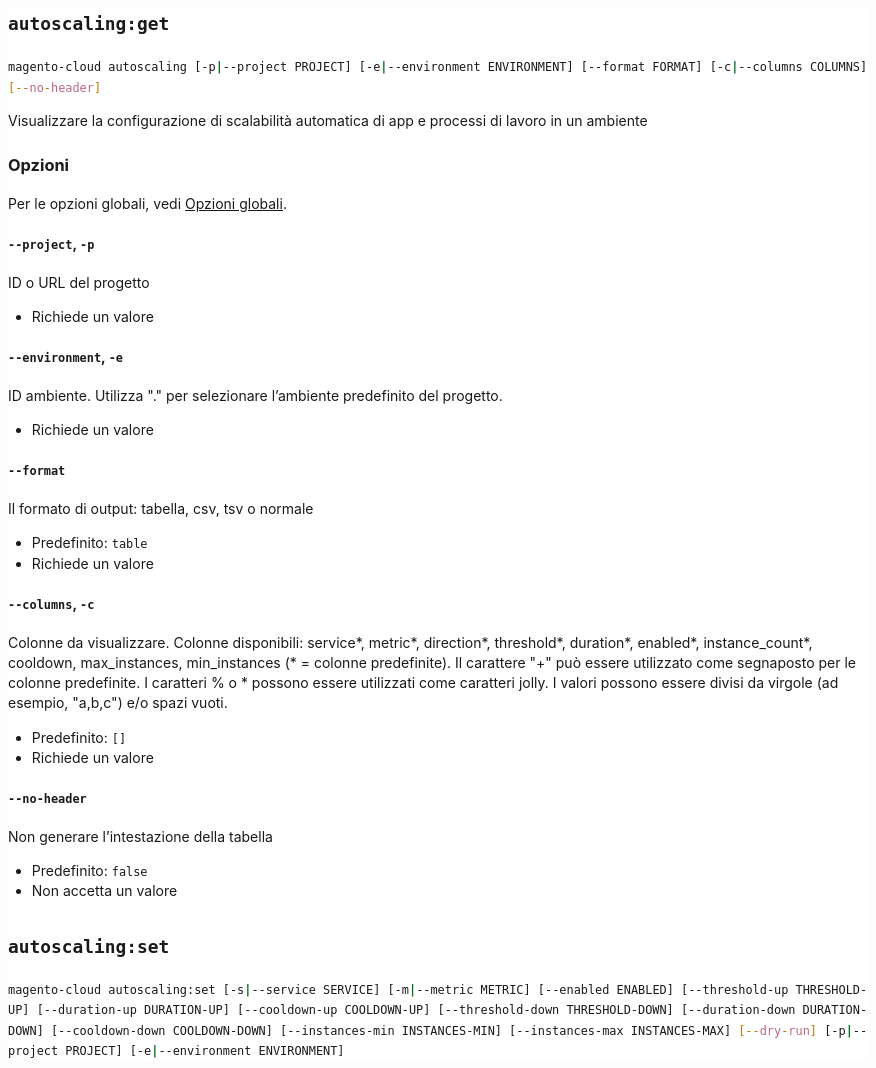 
## `autoscaling:get`

```bash
magento-cloud autoscaling [-p|--project PROJECT] [-e|--environment ENVIRONMENT] [--format FORMAT] [-c|--columns COLUMNS] [--no-header]
```

Visualizzare la configurazione di scalabilità automatica di app e processi di lavoro in un ambiente

### Opzioni

Per le opzioni globali, vedi [Opzioni globali](#global-options).

#### `--project`, `-p`

ID o URL del progetto

- Richiede un valore

#### `--environment`, `-e`

ID ambiente. Utilizza &quot;.&quot; per selezionare l’ambiente predefinito del progetto.

- Richiede un valore

#### `--format`

Il formato di output: tabella, csv, tsv o normale

- Predefinito: `table`
- Richiede un valore

#### `--columns`, `-c`

Colonne da visualizzare. Colonne disponibili: service*, metric*, direction*, threshold*, duration*, enabled*, instance_count*, cooldown, max_instances, min_instances (* = colonne predefinite). Il carattere &quot;+&quot; può essere utilizzato come segnaposto per le colonne predefinite. I caratteri % o * possono essere utilizzati come caratteri jolly. I valori possono essere divisi da virgole (ad esempio, &quot;a,b,c&quot;) e/o spazi vuoti.

- Predefinito: `[]`
- Richiede un valore

#### `--no-header`

Non generare l’intestazione della tabella

- Predefinito: `false`
- Non accetta un valore


## `autoscaling:set`

```bash
magento-cloud autoscaling:set [-s|--service SERVICE] [-m|--metric METRIC] [--enabled ENABLED] [--threshold-up THRESHOLD-UP] [--duration-up DURATION-UP] [--cooldown-up COOLDOWN-UP] [--threshold-down THRESHOLD-DOWN] [--duration-down DURATION-DOWN] [--cooldown-down COOLDOWN-DOWN] [--instances-min INSTANCES-MIN] [--instances-max INSTANCES-MAX] [--dry-run] [-p|--project PROJECT] [-e|--environment ENVIRONMENT]
```
